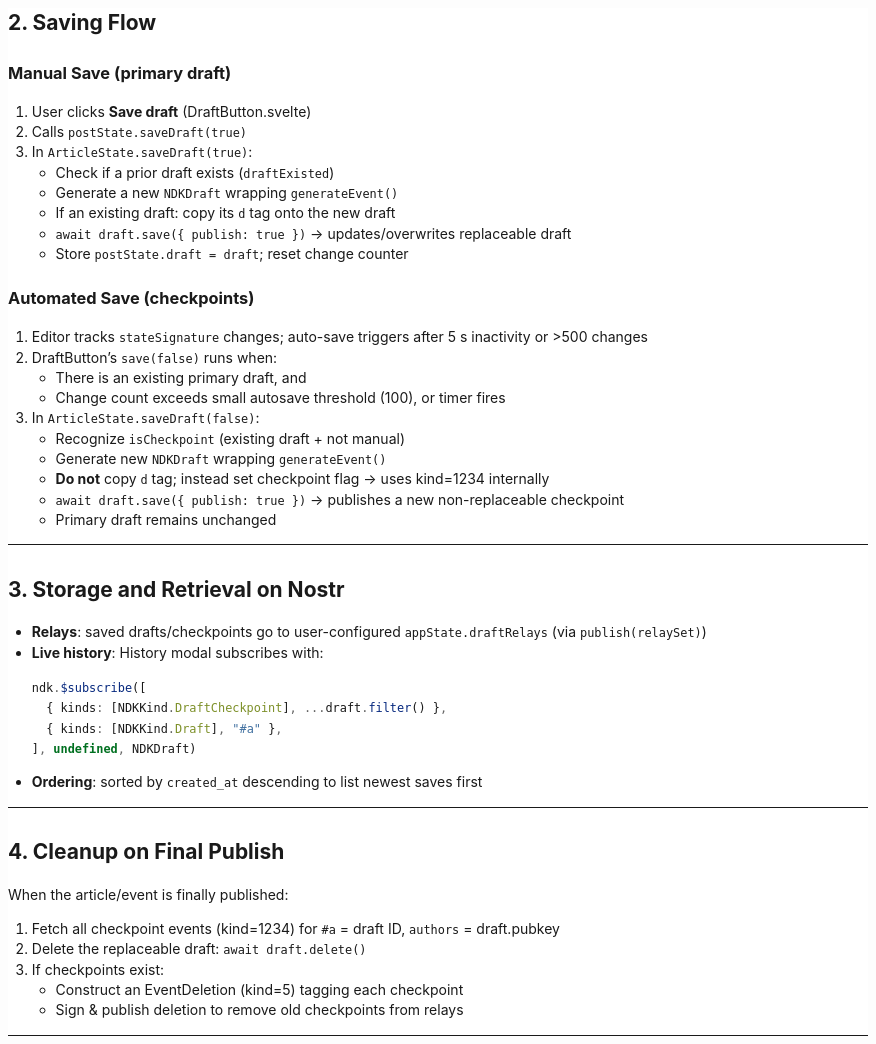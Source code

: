 ## 2. Saving Flow

### Manual Save (primary draft)
1. User clicks **Save draft**  (DraftButton.svelte)
2. Calls `postState.saveDraft(true)`
3. In `ArticleState.saveDraft(true)`:
   - Check if a prior draft exists (`draftExisted`)
   - Generate a new `NDKDraft` wrapping `generateEvent()`
   - If an existing draft: copy its `d` tag onto the new draft
   - `await draft.save({ publish: true })` → updates/overwrites replaceable draft
   - Store `postState.draft = draft`; reset change counter

### Automated Save (checkpoints)
1. Editor tracks `stateSignature` changes; auto-save triggers after 5 s inactivity or >500 changes
2. DraftButton’s `save(false)` runs when:
   - There is an existing primary draft, and
   - Change count exceeds small autosave threshold (100), or timer fires
3. In `ArticleState.saveDraft(false)`:
   - Recognize `isCheckpoint` (existing draft + not manual)
   - Generate new `NDKDraft` wrapping `generateEvent()`
   - **Do not** copy `d` tag; instead set checkpoint flag → uses kind=1234 internally
   - `await draft.save({ publish: true })` → publishes a new non-replaceable checkpoint
   - Primary draft remains unchanged

---

## 3. Storage and Retrieval on Nostr

- **Relays**: saved drafts/checkpoints go to user-configured `appState.draftRelays` (via `publish(relaySet)`)
- **Live history**: History modal subscribes with:
  ```ts
  ndk.$subscribe([
    { kinds: [NDKKind.DraftCheckpoint], ...draft.filter() },
    { kinds: [NDKKind.Draft], "#a" },
  ], undefined, NDKDraft)
  ```
- **Ordering**: sorted by `created_at` descending to list newest saves first

---

## 4. Cleanup on Final Publish

When the article/event is finally published:
1. Fetch all checkpoint events (kind=1234) for `#a` = draft ID, `authors` = draft.pubkey
2. Delete the replaceable draft: `await draft.delete()`
3. If checkpoints exist:
   - Construct an EventDeletion (kind=5) tagging each checkpoint
   - Sign & publish deletion to remove old checkpoints from relays

---